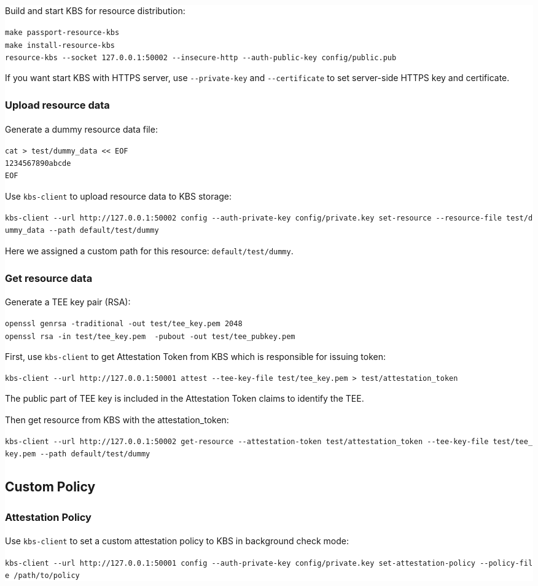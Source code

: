 Build and start KBS for resource distribution:
```shell
make passport-resource-kbs
make install-resource-kbs
resource-kbs --socket 127.0.0.1:50002 --insecure-http --auth-public-key config/public.pub
```

If you want start KBS with HTTPS server, use `--private-key` and `--certificate` to set server-side HTTPS key and certificate.

### Upload resource data

Generate a dummy resource data file:
```shell
cat > test/dummy_data << EOF
1234567890abcde
EOF
```

Use `kbs-client` to upload resource data to KBS storage:

```shell
kbs-client --url http://127.0.0.1:50002 config --auth-private-key config/private.key set-resource --resource-file test/dummy_data --path default/test/dummy
```

Here we assigned a custom path for this resource: `default/test/dummy`.

### Get resource data

Generate a TEE key pair (RSA):

```shell
openssl genrsa -traditional -out test/tee_key.pem 2048
openssl rsa -in test/tee_key.pem  -pubout -out test/tee_pubkey.pem
```

First, use `kbs-client` to get Attestation Token from KBS which is responsible for issuing token:
```shell
kbs-client --url http://127.0.0.1:50001 attest --tee-key-file test/tee_key.pem > test/attestation_token
```

The public part of TEE key is included in the Attestation Token claims to identify the TEE.

Then get resource from KBS with the attestation_token:
```shell
kbs-client --url http://127.0.0.1:50002 get-resource --attestation-token test/attestation_token --tee-key-file test/tee_key.pem --path default/test/dummy
```

## Custom Policy

### Attestation Policy
Use `kbs-client` to set a custom attestation policy to KBS in background check mode:
```shell
kbs-client --url http://127.0.0.1:50001 config --auth-private-key config/private.key set-attestation-policy --policy-file /path/to/policy
```
